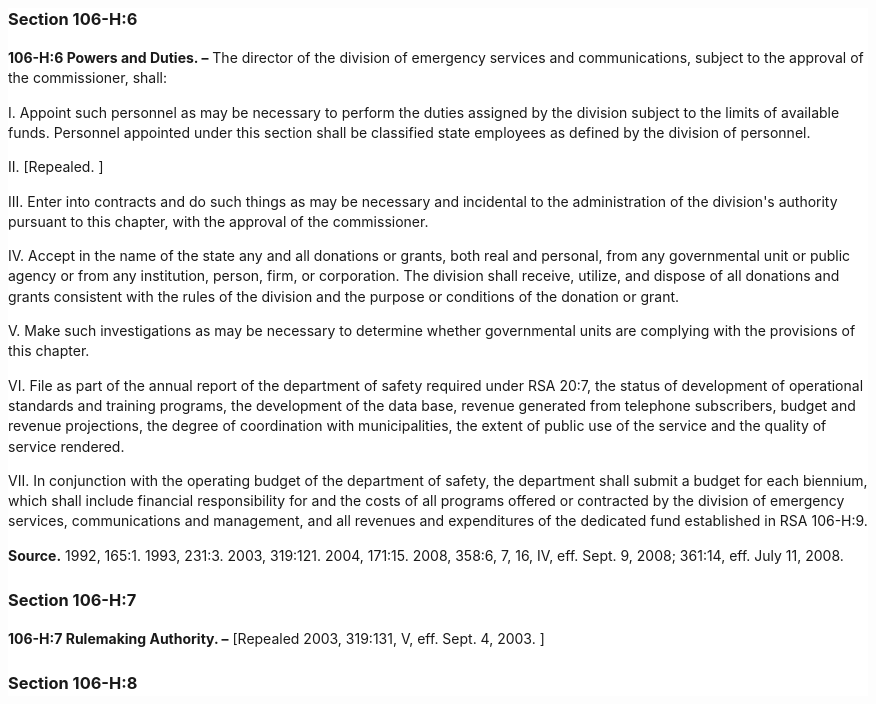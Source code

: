 ### Section 106-H:6

 **106-H:6 Powers and Duties. –** The director of the division of
emergency services and communications, subject to the approval of the
commissioner, shall:
                                             
 I. Appoint such personnel as may be necessary to perform the duties
assigned by the division subject to the limits of available funds.
Personnel appointed under this section shall be classified state
employees as defined by the division of personnel.
                                             
 II. 
                                             [Repealed.
                                             ]
                                             
 III. Enter into contracts and do such things as may be necessary and
incidental to the administration of the division's authority pursuant to
this chapter, with the approval of the commissioner.
                                             
 IV. Accept in the name of the state any and all donations or grants,
both real and personal, from any governmental unit or public agency or
from any institution, person, firm, or corporation. The division shall
receive, utilize, and dispose of all donations and grants consistent
with the rules of the division and the purpose or conditions of the
donation or grant.
                                             
 V. Make such investigations as may be necessary to determine whether
governmental units are complying with the provisions of this chapter.
                                             
 VI. File as part of the annual report of the department of safety
required under RSA 20:7, the status of development of operational
standards and training programs, the development of the data base,
revenue generated from telephone subscribers, budget and revenue
projections, the degree of coordination with municipalities, the extent
of public use of the service and the quality of service rendered.
                                             
 VII. In conjunction with the operating budget of the department of
safety, the department shall submit a budget for each biennium, which
shall include financial responsibility for and the costs of all programs
offered or contracted by the division of emergency services,
communications and management, and all revenues and expenditures of the
dedicated fund established in RSA 106-H:9.

**Source.** 1992, 165:1. 1993, 231:3. 2003, 319:121. 2004, 171:15. 2008,
358:6, 7, 16, IV, eff. Sept. 9, 2008; 361:14, eff. July 11, 2008.

### Section 106-H:7

 **106-H:7 Rulemaking Authority. –** 
                                             [Repealed 2003, 319:131, V,
eff. Sept. 4, 2003.
                                             ]

### Section 106-H:8

